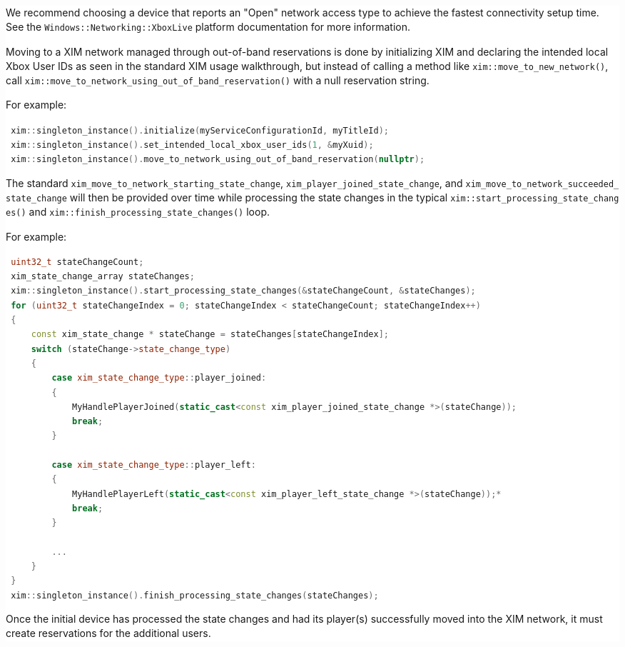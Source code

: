 We recommend choosing a device that reports an "Open" network access type to achieve the fastest connectivity setup time.
See the `Windows::Networking::XboxLive` platform documentation for more information.

Moving to a XIM network managed through out-of-band reservations is done by initializing XIM and declaring the intended local Xbox User IDs as seen in the standard XIM usage walkthrough, but instead of calling a method like `xim::move_to_new_network()`, call `xim::move_to_network_using_out_of_band_reservation()` with a null reservation string.

For example:

```cpp
 xim::singleton_instance().initialize(myServiceConfigurationId, myTitleId);
 xim::singleton_instance().set_intended_local_xbox_user_ids(1, &myXuid);
 xim::singleton_instance().move_to_network_using_out_of_band_reservation(nullptr);
```

The standard `xim_move_to_network_starting_state_change`, `xim_player_joined_state_change`, and `xim_move_to_network_succeeded_state_change` will then be provided over time while processing the state changes in the typical `xim::start_processing_state_changes()` and `xim::finish_processing_state_changes()` loop.

For example:

```cpp
 uint32_t stateChangeCount;
 xim_state_change_array stateChanges;
 xim::singleton_instance().start_processing_state_changes(&stateChangeCount, &stateChanges);
 for (uint32_t stateChangeIndex = 0; stateChangeIndex < stateChangeCount; stateChangeIndex++)
 {
     const xim_state_change * stateChange = stateChanges[stateChangeIndex];
     switch (stateChange->state_change_type)
     {
         case xim_state_change_type::player_joined:
         {
             MyHandlePlayerJoined(static_cast<const xim_player_joined_state_change *>(stateChange));
             break;
         }

         case xim_state_change_type::player_left:
         {
             MyHandlePlayerLeft(static_cast<const xim_player_left_state_change *>(stateChange));*
             break;
         }

         ...
     }
 }
 xim::singleton_instance().finish_processing_state_changes(stateChanges);
```

Once the initial device has processed the state changes and had its player(s) successfully moved into the XIM network, it must create reservations for the additional users.
